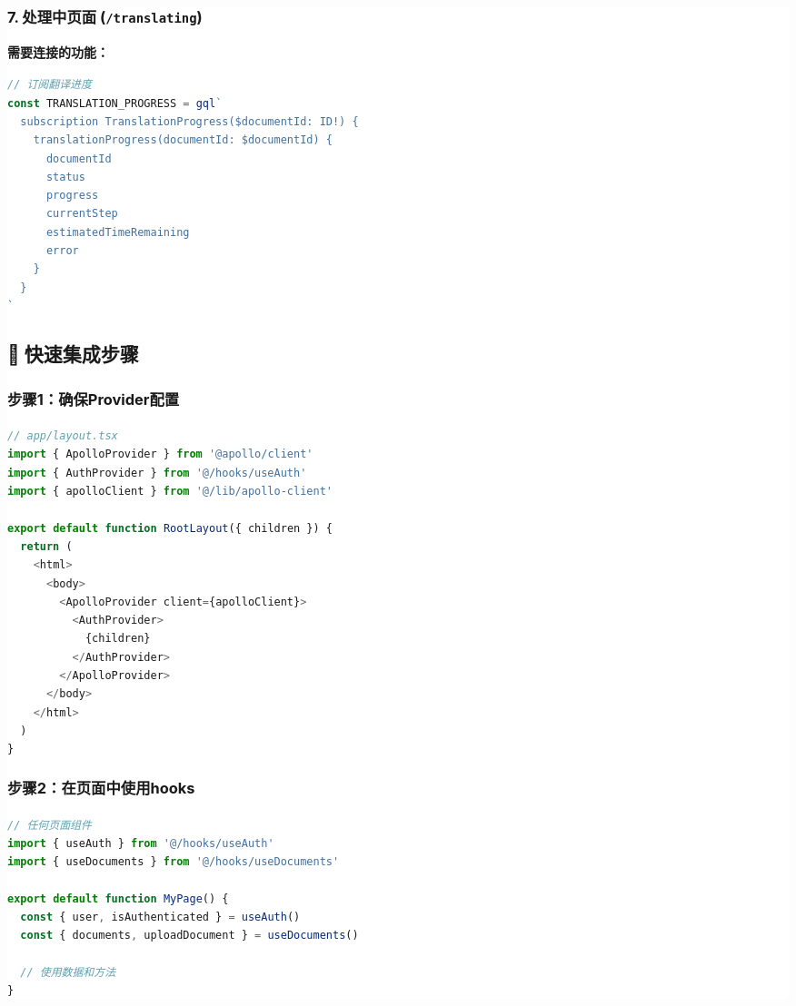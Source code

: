 ### 7. 处理中页面 (`/translating`)

**需要连接的功能：**

```typescript
// 订阅翻译进度
const TRANSLATION_PROGRESS = gql`
  subscription TranslationProgress($documentId: ID!) {
    translationProgress(documentId: $documentId) {
      documentId
      status
      progress
      currentStep
      estimatedTimeRemaining
      error
    }
  }
`
```

## 🚀 快速集成步骤

### 步骤1：确保Provider配置

```typescript
// app/layout.tsx
import { ApolloProvider } from '@apollo/client'
import { AuthProvider } from '@/hooks/useAuth'
import { apolloClient } from '@/lib/apollo-client'

export default function RootLayout({ children }) {
  return (
    <html>
      <body>
        <ApolloProvider client={apolloClient}>
          <AuthProvider>
            {children}
          </AuthProvider>
        </ApolloProvider>
      </body>
    </html>
  )
}
```

### 步骤2：在页面中使用hooks

```typescript
// 任何页面组件
import { useAuth } from '@/hooks/useAuth'
import { useDocuments } from '@/hooks/useDocuments'

export default function MyPage() {
  const { user, isAuthenticated } = useAuth()
  const { documents, uploadDocument } = useDocuments()
  
  // 使用数据和方法
}
```

